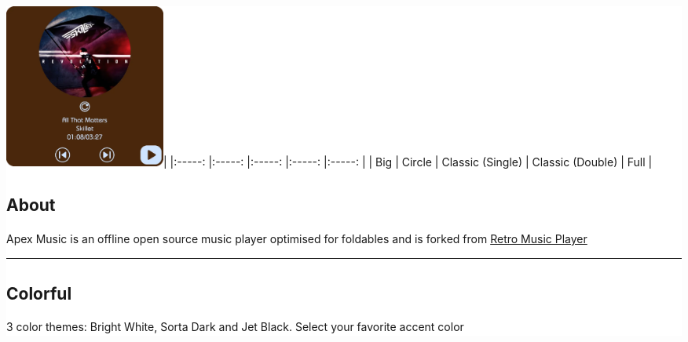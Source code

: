 <img src="app/src/main/res/drawable-night/widget_full.webp" width="200"/>|
|:-----:	|:-----:	|:-----:	|:-----:	|:-----:	|
| Big 	| Circle 	| Classic (Single) 	| Classic (Double) 	| Full 	|
## About
Apex Music is an offline open source music player optimised for foldables and is forked from [Retro Music Player](https://github.com/RetroMusicPlayer/RetroMusicPlayer)
___    
## Colorful
3 color themes: Bright White, Sorta Dark and Jet Black.
Select your favorite accent color
